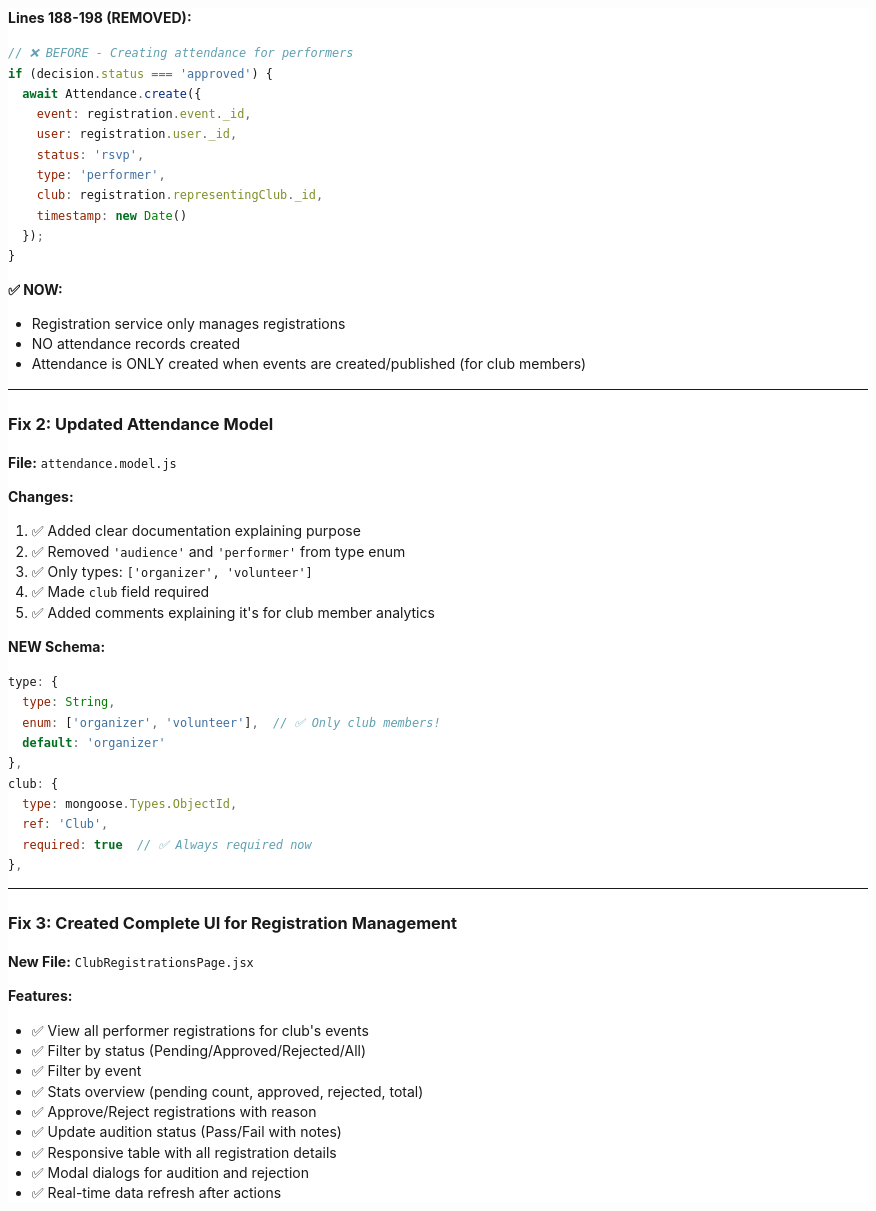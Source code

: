 **Lines 188-198 (REMOVED):**
```javascript
// ❌ BEFORE - Creating attendance for performers
if (decision.status === 'approved') {
  await Attendance.create({
    event: registration.event._id,
    user: registration.user._id,
    status: 'rsvp',
    type: 'performer',
    club: registration.representingClub._id,
    timestamp: new Date()
  });
}
```

**✅ NOW:**
- Registration service only manages registrations
- NO attendance records created
- Attendance is ONLY created when events are created/published (for club members)

---

### **Fix 2: Updated Attendance Model**

**File:** `attendance.model.js`

**Changes:**
1. ✅ Added clear documentation explaining purpose
2. ✅ Removed `'audience'` and `'performer'` from type enum
3. ✅ Only types: `['organizer', 'volunteer']`
4. ✅ Made `club` field required
5. ✅ Added comments explaining it's for club member analytics

**NEW Schema:**
```javascript
type: { 
  type: String, 
  enum: ['organizer', 'volunteer'],  // ✅ Only club members!
  default: 'organizer' 
},
club: { 
  type: mongoose.Types.ObjectId, 
  ref: 'Club', 
  required: true  // ✅ Always required now
},
```

---

### **Fix 3: Created Complete UI for Registration Management**

**New File:** `ClubRegistrationsPage.jsx`

**Features:**
- ✅ View all performer registrations for club's events
- ✅ Filter by status (Pending/Approved/Rejected/All)
- ✅ Filter by event
- ✅ Stats overview (pending count, approved, rejected, total)
- ✅ Approve/Reject registrations with reason
- ✅ Update audition status (Pass/Fail with notes)
- ✅ Responsive table with all registration details
- ✅ Modal dialogs for audition and rejection
- ✅ Real-time data refresh after actions
